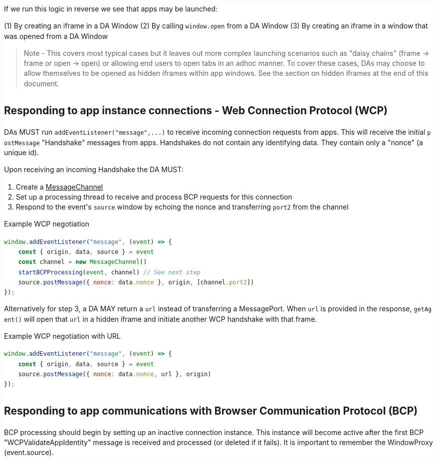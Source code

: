 If we run this logic in reverse we see that apps may be launched:

(1) By creating an iframe in a DA Window
(2) By calling `window.open` from a DA Window
(3) By creating an iframe in a window that was opened from a DA Window

> Note - This covers most typical cases but it leaves out more complex launching scenarios such as "daisy chains" (frame -> frame or open -> open) or allowing end users to open tabs in an adhoc manner. To cover these cases, DAs may choose to allow themselves to be opened as hidden iframes within app windows. See the section on hidden iframes at the end of this document.

## Responding to app instance connections - Web Connection Protocol (WCP)

DAs MUST run `addEventListener("message",...)` to receive incoming connection requests from apps. This will receive the initial `postMessage` "Handshake" messages from apps. Handshakes do not contain any identifying data. They contain only a "nonce" (a unique id).

Upon receiving an incoming Handshake the DA MUST:

1) Create a [MessageChannel](https://developer.mozilla.org/en-US/docs/Web/API/Channel_Messaging_API)
2) Set up a processing thread to receive and process BCP requests for this connection
3) Respond to the event's `source` window by echoing the nonce and transferring `port2` from the channel

Example WCP negotiation
```JavaScript
window.addEventListener("message", (event) => {
    const { origin, data, source } = event
    const channel = new MessageChannel()
    startBCPProcessing(event, channel) // See next step
    source.postMessage({ nonce: data.nonce }, origin, [channel.port2])
});
```

Alternatively for step 3, a DA MAY return a `url` instead of transferring a MessagePort. When `url` is provided in the response, `getAgent()` will open that `url` in a hidden iframe and initiate another WCP handshake with that frame.

Example WCP negotiation with URL
```JavaScript
window.addEventListener("message", (event) => {
    const { origin, data, source } = event
    source.postMessage({ nonce: data.nonce, url }, origin)
});
```

## Responding to app communications with Browser Communication Protocol (BCP)

BCP processing should begin by setting up an inactive connection instance. This instance will become active after the first BCP "WCPValidateAppIdentity" message is received and processed (or deleted if it fails). It is important to remember the WindowProxy (event.source).
